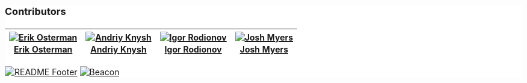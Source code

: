 
### Contributors

|  [![Erik Osterman][osterman_avatar]][osterman_homepage]<br/>[Erik Osterman][osterman_homepage] | [![Andriy Knysh][aknysh_avatar]][aknysh_homepage]<br/>[Andriy Knysh][aknysh_homepage] | [![Igor Rodionov][goruha_avatar]][goruha_homepage]<br/>[Igor Rodionov][goruha_homepage] | [![Josh Myers][joshmyers_avatar]][joshmyers_homepage]<br/>[Josh Myers][joshmyers_homepage] |
|---|---|---|---|


  [osterman_homepage]: https://github.com/osterman
  [osterman_avatar]: http://s.gravatar.com/avatar/88c480d4f73b813904e00a5695a454cb?s=144


  [aknysh_homepage]: https://github.com/aknysh/
  [aknysh_avatar]: https://avatars0.githubusercontent.com/u/7356997?v=4&u=ed9ce1c9151d552d985bdf5546772e14ef7ab617&s=144


  [goruha_homepage]: https://github.com/goruha/
  [goruha_avatar]: http://s.gravatar.com/avatar/bc70834d32ed4517568a1feb0b9be7e2?s=144

  [joshmyers_homepage]: https://github.com/joshmyers
  [joshmyers_avatar]: https://github.com/joshmyers.png?size=150



[![README Footer][readme_footer_img]][readme_footer_link]
[![Beacon][beacon]][website]

  [logo]: https://cloudposse.com/logo-300x69.svg
  [docs]: https://cpco.io/docs
  [website]: https://cpco.io/homepage
  [github]: https://cpco.io/github
  [jobs]: https://cpco.io/jobs
  [hire]: https://cpco.io/hire
  [slack]: https://cpco.io/slack
  [linkedin]: https://cpco.io/linkedin
  [twitter]: https://cpco.io/twitter
  [testimonial]: https://cpco.io/leave-testimonial
  [newsletter]: https://cpco.io/newsletter
  [email]: https://cpco.io/email
  [commercial_support]: https://cpco.io/commercial-support
  [we_love_open_source]: https://cpco.io/we-love-open-source
  [module_development]: https://cpco.io/module-development
  [terraform_modules]: https://cpco.io/terraform-modules
  [readme_header_img]: https://cloudposse.com/readme/header/img?repo=cloudposse/terraform-aws-codefresh-backing-services
  [readme_header_link]: https://cloudposse.com/readme/header/link?repo=cloudposse/terraform-aws-codefresh-backing-services
  [readme_footer_img]: https://cloudposse.com/readme/footer/img?repo=cloudposse/terraform-aws-codefresh-backing-services
  [readme_footer_link]: https://cloudposse.com/readme/footer/link?repo=cloudposse/terraform-aws-codefresh-backing-services
  [readme_commercial_support_img]: https://cloudposse.com/readme/commercial-support/img?repo=cloudposse/terraform-aws-codefresh-backing-services
  [readme_commercial_support_link]: https://cloudposse.com/readme/commercial-support/link?repo=cloudposse/terraform-aws-codefresh-backing-services
  [share_twitter]: https://twitter.com/intent/tweet/?text=terraform-aws-codefresh-backing-services&url=https://github.com/cloudposse/terraform-aws-codefresh-backing-services
  [share_linkedin]: https://www.linkedin.com/shareArticle?mini=true&title=terraform-aws-codefresh-backing-services&url=https://github.com/cloudposse/terraform-aws-codefresh-backing-services
  [share_reddit]: https://reddit.com/submit/?url=https://github.com/cloudposse/terraform-aws-codefresh-backing-services
  [share_facebook]: https://facebook.com/sharer/sharer.php?u=https://github.com/cloudposse/terraform-aws-codefresh-backing-services
  [share_googleplus]: https://plus.google.com/share?url=https://github.com/cloudposse/terraform-aws-codefresh-backing-services
  [share_email]: mailto:?subject=terraform-aws-codefresh-backing-services&body=https://github.com/cloudposse/terraform-aws-codefresh-backing-services
  [beacon]: https://ga-beacon.cloudposse.com/UA-76589703-4/cloudposse/terraform-aws-codefresh-backing-services?pixel&cs=github&cm=readme&an=terraform-aws-codefresh-backing-services
